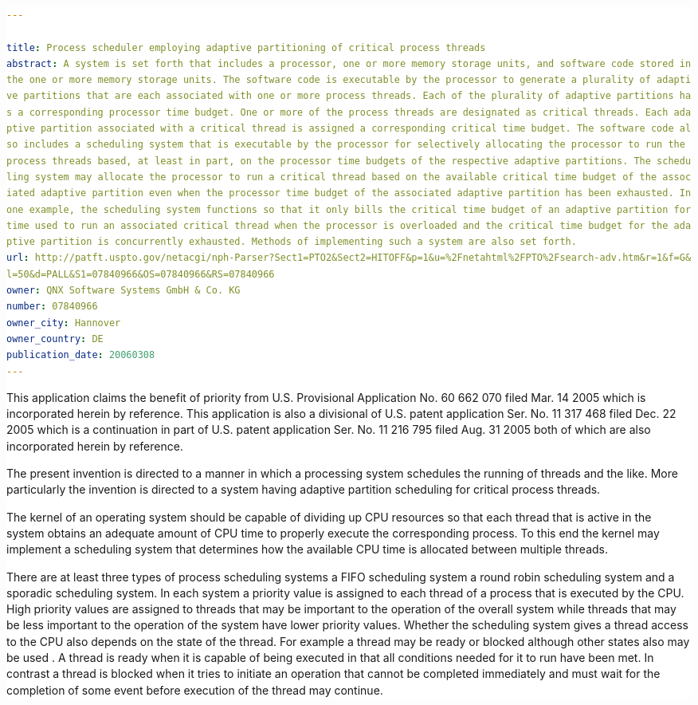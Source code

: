 ```yaml
---

title: Process scheduler employing adaptive partitioning of critical process threads
abstract: A system is set forth that includes a processor, one or more memory storage units, and software code stored in the one or more memory storage units. The software code is executable by the processor to generate a plurality of adaptive partitions that are each associated with one or more process threads. Each of the plurality of adaptive partitions has a corresponding processor time budget. One or more of the process threads are designated as critical threads. Each adaptive partition associated with a critical thread is assigned a corresponding critical time budget. The software code also includes a scheduling system that is executable by the processor for selectively allocating the processor to run the process threads based, at least in part, on the processor time budgets of the respective adaptive partitions. The scheduling system may allocate the processor to run a critical thread based on the available critical time budget of the associated adaptive partition even when the processor time budget of the associated adaptive partition has been exhausted. In one example, the scheduling system functions so that it only bills the critical time budget of an adaptive partition for time used to run an associated critical thread when the processor is overloaded and the critical time budget for the adaptive partition is concurrently exhausted. Methods of implementing such a system are also set forth.
url: http://patft.uspto.gov/netacgi/nph-Parser?Sect1=PTO2&Sect2=HITOFF&p=1&u=%2Fnetahtml%2FPTO%2Fsearch-adv.htm&r=1&f=G&l=50&d=PALL&S1=07840966&OS=07840966&RS=07840966
owner: QNX Software Systems GmbH & Co. KG
number: 07840966
owner_city: Hannover
owner_country: DE
publication_date: 20060308
---
```

This application claims the benefit of priority from U.S. Provisional Application No. 60 662 070 filed Mar. 14 2005 which is incorporated herein by reference. This application is also a divisional of U.S. patent application Ser. No. 11 317 468 filed Dec. 22 2005 which is a continuation in part of U.S. patent application Ser. No. 11 216 795 filed Aug. 31 2005 both of which are also incorporated herein by reference.

The present invention is directed to a manner in which a processing system schedules the running of threads and the like. More particularly the invention is directed to a system having adaptive partition scheduling for critical process threads.

The kernel of an operating system should be capable of dividing up CPU resources so that each thread that is active in the system obtains an adequate amount of CPU time to properly execute the corresponding process. To this end the kernel may implement a scheduling system that determines how the available CPU time is allocated between multiple threads.

There are at least three types of process scheduling systems a FIFO scheduling system a round robin scheduling system and a sporadic scheduling system. In each system a priority value is assigned to each thread of a process that is executed by the CPU. High priority values are assigned to threads that may be important to the operation of the overall system while threads that may be less important to the operation of the system have lower priority values. Whether the scheduling system gives a thread access to the CPU also depends on the state of the thread. For example a thread may be ready or blocked although other states also may be used . A thread is ready when it is capable of being executed in that all conditions needed for it to run have been met. In contrast a thread is blocked when it tries to initiate an operation that cannot be completed immediately and must wait for the completion of some event before execution of the thread may continue.
